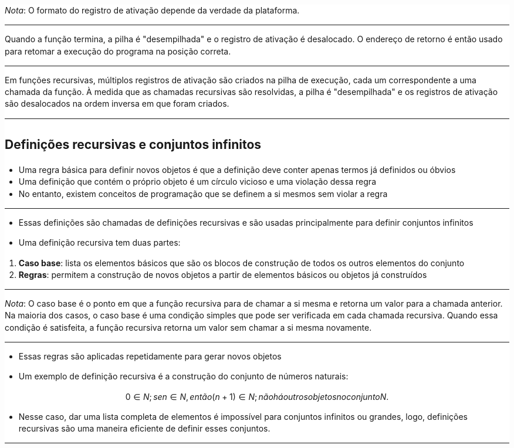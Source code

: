 _Nota_: O formato do registro de ativação depende da verdade da plataforma.

---

Quando a função termina, a pilha é "desempilhada" e o registro de ativação é desalocado. O endereço de retorno é então usado para retomar a execução do programa na posição correta.

---

Em funções recursivas, múltiplos registros de ativação são criados na pilha de execução, cada um correspondente a uma chamada da função. À medida que as chamadas recursivas são resolvidas, a pilha é "desempilhada" e os registros de ativação são desalocados na ordem inversa em que foram criados.

---

## Definições recursivas e conjuntos infinitos ##

- Uma regra básica para definir novos objetos é que a definição deve conter apenas termos já definidos ou óbvios
- Uma definição que contém o próprio objeto é um círculo vicioso e uma violação dessa regra
- No entanto, existem conceitos de programação que se definem a si mesmos sem violar a regra

---

- Essas definições são chamadas de definições recursivas e são usadas principalmente para definir conjuntos infinitos

- Uma definição recursiva tem duas partes:

1) **Caso base**: lista os elementos básicos que são os blocos de construção de todos os outros elementos do conjunto
2) **Regras**: permitem a construção de novos objetos a partir de elementos básicos ou objetos já construídos

---

_Nota_: O caso base é o ponto em que a função recursiva para de chamar a si mesma e retorna um valor para a chamada anterior. Na maioria dos casos, o caso base é uma condição simples que pode ser verificada em cada chamada recursiva. Quando essa condição é satisfeita, a função recursiva retorna um valor sem chamar a si mesma novamente.

---

- Essas regras são aplicadas repetidamente para gerar novos objetos

- Um exemplo de definição recursiva é a construção do conjunto de números naturais:

```math
    0 ∈ N;
    se n ∈ N, então (n + 1) ∈ N;
    não há outros objetos no conjunto N.
```

- Nesse caso, dar uma lista completa de elementos é impossível para conjuntos infinitos ou grandes, logo, definições recursivas são uma maneira eficiente de definir esses conjuntos.



---
